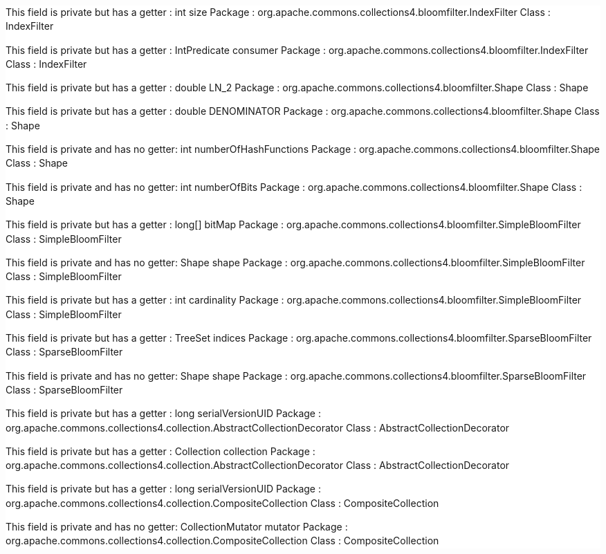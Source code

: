 This field is private but has a getter : int size
 Package : org.apache.commons.collections4.bloomfilter.IndexFilter
 Class : IndexFilter

This field is private but has a getter : IntPredicate consumer
 Package : org.apache.commons.collections4.bloomfilter.IndexFilter
 Class : IndexFilter

This field is private but has a getter : double LN_2
 Package : org.apache.commons.collections4.bloomfilter.Shape
 Class : Shape

This field is private but has a getter : double DENOMINATOR
 Package : org.apache.commons.collections4.bloomfilter.Shape
 Class : Shape

This field is private and has no getter: int numberOfHashFunctions
 Package : org.apache.commons.collections4.bloomfilter.Shape
 Class : Shape

This field is private and has no getter: int numberOfBits
 Package : org.apache.commons.collections4.bloomfilter.Shape
 Class : Shape

This field is private but has a getter : long[] bitMap
 Package : org.apache.commons.collections4.bloomfilter.SimpleBloomFilter
 Class : SimpleBloomFilter

This field is private and has no getter: Shape shape
 Package : org.apache.commons.collections4.bloomfilter.SimpleBloomFilter
 Class : SimpleBloomFilter

This field is private but has a getter : int cardinality
 Package : org.apache.commons.collections4.bloomfilter.SimpleBloomFilter
 Class : SimpleBloomFilter

This field is private but has a getter : TreeSet<Integer> indices
 Package : org.apache.commons.collections4.bloomfilter.SparseBloomFilter
 Class : SparseBloomFilter

This field is private and has no getter: Shape shape
 Package : org.apache.commons.collections4.bloomfilter.SparseBloomFilter
 Class : SparseBloomFilter

This field is private but has a getter : long serialVersionUID
 Package : org.apache.commons.collections4.collection.AbstractCollectionDecorator
 Class : AbstractCollectionDecorator

This field is private but has a getter : Collection<E> collection
 Package : org.apache.commons.collections4.collection.AbstractCollectionDecorator
 Class : AbstractCollectionDecorator

This field is private but has a getter : long serialVersionUID
 Package : org.apache.commons.collections4.collection.CompositeCollection
 Class : CompositeCollection

This field is private and has no getter: CollectionMutator<E> mutator
 Package : org.apache.commons.collections4.collection.CompositeCollection
 Class : CompositeCollection
